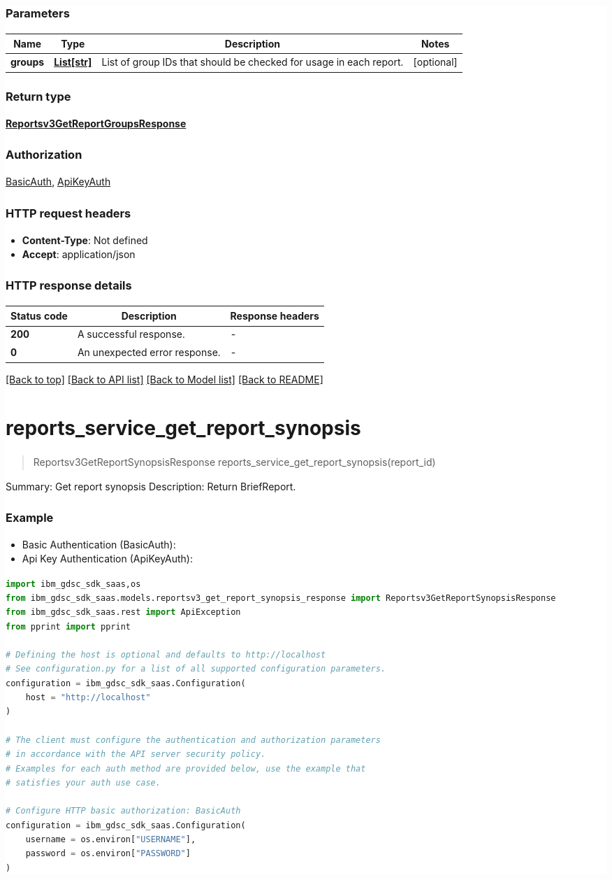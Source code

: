 

### Parameters


Name | Type | Description  | Notes
------------- | ------------- | ------------- | -------------
 **groups** | [**List[str]**](str.md)| List of group IDs that should be checked for usage in each report. | [optional] 

### Return type

[**Reportsv3GetReportGroupsResponse**](Reportsv3GetReportGroupsResponse.md)

### Authorization

[BasicAuth](../README.md#BasicAuth), [ApiKeyAuth](../README.md#ApiKeyAuth)

### HTTP request headers

 - **Content-Type**: Not defined
 - **Accept**: application/json

### HTTP response details

| Status code | Description | Response headers |
|-------------|-------------|------------------|
**200** | A successful response. |  -  |
**0** | An unexpected error response. |  -  |

[[Back to top]](#) [[Back to API list]](../README.md#documentation-for-api-endpoints) [[Back to Model list]](../README.md#documentation-for-models) [[Back to README]](../README.md)

# **reports_service_get_report_synopsis**
> Reportsv3GetReportSynopsisResponse reports_service_get_report_synopsis(report_id)

Summary: Get report synopsis Description: Return BriefReport.

### Example

* Basic Authentication (BasicAuth):
* Api Key Authentication (ApiKeyAuth):

```python
import ibm_gdsc_sdk_saas,os
from ibm_gdsc_sdk_saas.models.reportsv3_get_report_synopsis_response import Reportsv3GetReportSynopsisResponse
from ibm_gdsc_sdk_saas.rest import ApiException
from pprint import pprint

# Defining the host is optional and defaults to http://localhost
# See configuration.py for a list of all supported configuration parameters.
configuration = ibm_gdsc_sdk_saas.Configuration(
    host = "http://localhost"
)

# The client must configure the authentication and authorization parameters
# in accordance with the API server security policy.
# Examples for each auth method are provided below, use the example that
# satisfies your auth use case.

# Configure HTTP basic authorization: BasicAuth
configuration = ibm_gdsc_sdk_saas.Configuration(
    username = os.environ["USERNAME"],
    password = os.environ["PASSWORD"]
)
```